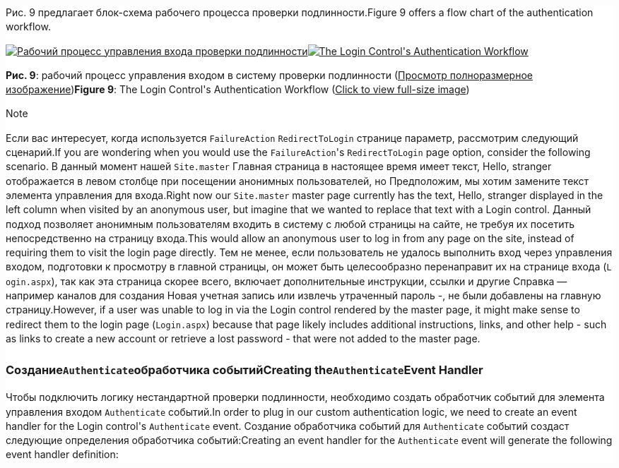 <span data-ttu-id="fcb17-275">Рис. 9 предлагает блок-схема рабочего процесса проверки подлинности.</span><span class="sxs-lookup"><span data-stu-id="fcb17-275">Figure 9 offers a flow chart of the authentication workflow.</span></span>


<span data-ttu-id="fcb17-276">[![Рабочий процесс управления входа проверки подлинности](validating-user-credentials-against-the-membership-user-store-cs/_static/image26.png)](validating-user-credentials-against-the-membership-user-store-cs/_static/image25.png)</span><span class="sxs-lookup"><span data-stu-id="fcb17-276">[![The Login Control's Authentication Workflow](validating-user-credentials-against-the-membership-user-store-cs/_static/image26.png)](validating-user-credentials-against-the-membership-user-store-cs/_static/image25.png)</span></span>

<span data-ttu-id="fcb17-277">**Рис. 9**: рабочий процесс управления входом в систему проверки подлинности ([Просмотр полноразмерное изображение](validating-user-credentials-against-the-membership-user-store-cs/_static/image27.png))</span><span class="sxs-lookup"><span data-stu-id="fcb17-277">**Figure 9**: The Login Control's Authentication Workflow  ([Click to view full-size image](validating-user-credentials-against-the-membership-user-store-cs/_static/image27.png))</span></span>


> [!NOTE]
> <span data-ttu-id="fcb17-278">Если вас интересует, когда используется `FailureAction` `RedirectToLogin` странице параметр, рассмотрим следующий сценарий.</span><span class="sxs-lookup"><span data-stu-id="fcb17-278">If you are wondering when you would use the `FailureAction`'s `RedirectToLogin` page option, consider the following scenario.</span></span> <span data-ttu-id="fcb17-279">В данный момент нашей `Site.master` Главная страница в настоящее время имеет текст, Hello, stranger отображается в левом столбце при посещении анонимных пользователей, но Предположим, мы хотим замените текст элемента управления для входа.</span><span class="sxs-lookup"><span data-stu-id="fcb17-279">Right now our `Site.master` master page currently has the text, Hello, stranger displayed in the left column when visited by an anonymous user, but imagine that we wanted to replace that text with a Login control.</span></span> <span data-ttu-id="fcb17-280">Данный подход позволяет анонимным пользователям входить в систему с любой страницы на сайте, не требуя их посетить непосредственно на страницу входа.</span><span class="sxs-lookup"><span data-stu-id="fcb17-280">This would allow an anonymous user to log in from any page on the site, instead of requiring them to visit the login page directly.</span></span> <span data-ttu-id="fcb17-281">Тем не менее, если пользователь не удалось выполнить вход через управления входом, подготовки к просмотру в главной страницы, он может быть целесообразно перенаправит их на странице входа (`Login.aspx`), так как эта страница скорее всего, включает дополнительные инструкции, ссылки и другие Справка — например каналов для создания Новая учетная запись или извлечь утраченный пароль -, не были добавлены на главную страницу.</span><span class="sxs-lookup"><span data-stu-id="fcb17-281">However, if a user was unable to log in via the Login control rendered by the master page, it might make sense to redirect them to the login page (`Login.aspx`) because that page likely includes additional instructions, links, and other help - such as links to create a new account or retrieve a lost password - that were not added to the master page.</span></span>


### <a name="creating-theauthenticateevent-handler"></a><span data-ttu-id="fcb17-282">Создание`Authenticate`обработчика событий</span><span class="sxs-lookup"><span data-stu-id="fcb17-282">Creating the`Authenticate`Event Handler</span></span>

<span data-ttu-id="fcb17-283">Чтобы подключить логику нестандартной проверки подлинности, необходимо создать обработчик событий для элемента управления входом `Authenticate` событий.</span><span class="sxs-lookup"><span data-stu-id="fcb17-283">In order to plug in our custom authentication logic, we need to create an event handler for the Login control's `Authenticate` event.</span></span> <span data-ttu-id="fcb17-284">Создание обработчика событий для `Authenticate` событий создаст следующие определения обработчика событий:</span><span class="sxs-lookup"><span data-stu-id="fcb17-284">Creating an event handler for the `Authenticate` event will generate the following event handler definition:</span></span>
